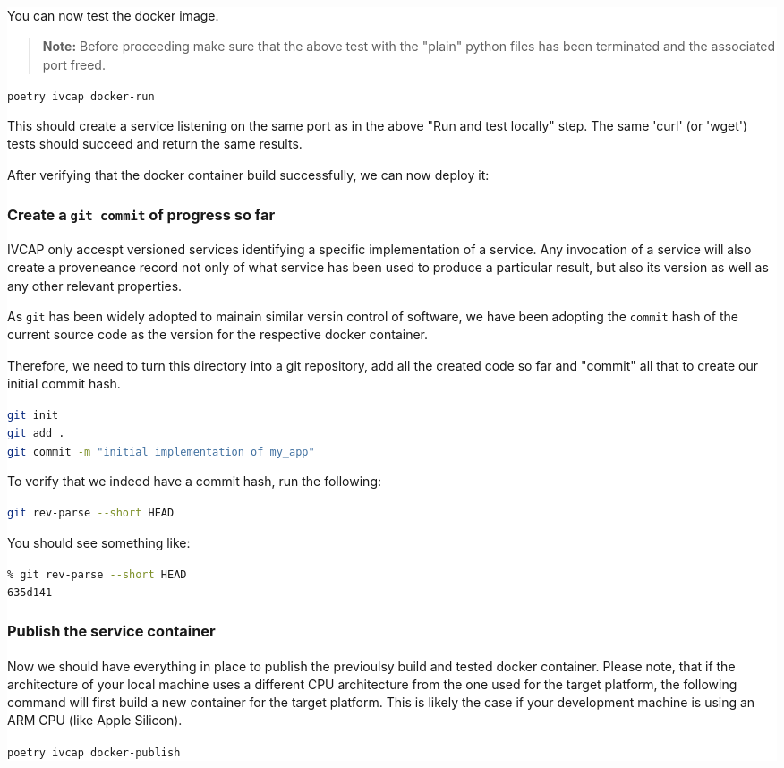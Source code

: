 You can now test the docker image.

> **Note:** Before proceeding make sure that the above test with the
"plain" python files has been terminated and the associated port freed.

```bash
poetry ivcap docker-run
```

This should create a service listening on the same port as in the above "Run and test locally" step. The same 'curl' (or 'wget') tests should succeed and return the same results.

After verifying that the docker container build successfully, we can now deploy it:

### Create a `git commit` of progress so far

IVCAP only accespt versioned services identifying a specific implementation of a service. Any invocation of a service will also create a proveneance record not only of what service has been used to produce a particular result, but also
its version as well as any other relevant properties.

As `git` has been widely adopted to mainain similar versin control of software, we have been adopting the `commit` hash of the current source code as the version for the respective docker container.

Therefore, we need to turn this directory into a git repository, add all the created code so far and "commit" all that to create our initial commit hash.

```bash
git init
git add .
git commit -m "initial implementation of my_app"
```

To verify that we indeed have a commit hash, run the following:

```bash
git rev-parse --short HEAD
```

You should see something like:
```bash
% git rev-parse --short HEAD
635d141
```

### Publish the service container

Now we should have everything in place to publish the previoulsy build and tested docker container. Please note, that if
the architecture of your local machine uses a different CPU architecture from the one
used for the target platform, the following command will first build a new container for the target platform.
This is likely the case if your development machine is using an ARM CPU (like Apple Silicon).

```
poetry ivcap docker-publish
```

